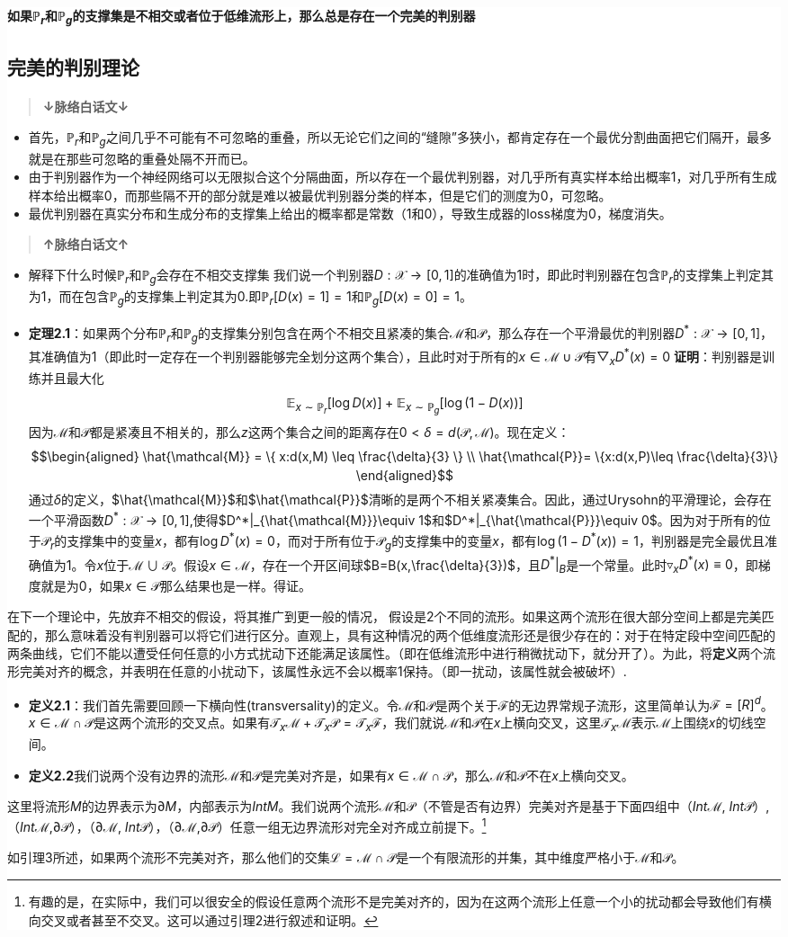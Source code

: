 
**如果$\mathbb{P}_r$和$\mathbb{P}_g$的支撑集是不相交或者位于低维流形上，那么总是存在一个完美的判别器**

## 完美的判别理论
>**$\downarrow$脉络白话文$\downarrow$**
- 首先，$\mathbb{P}_r$和$\mathbb{P}_g$之间几乎不可能有不可忽略的重叠，所以无论它们之间的“缝隙”多狭小，都肯定存在一个最优分割曲面把它们隔开，最多就是在那些可忽略的重叠处隔不开而已。
- 由于判别器作为一个神经网络可以无限拟合这个分隔曲面，所以存在一个最优判别器，对几乎所有真实样本给出概率1，对几乎所有生成样本给出概率0，而那些隔不开的部分就是难以被最优判别器分类的样本，但是它们的测度为0，可忽略。
- 最优判别器在真实分布和生成分布的支撑集上给出的概率都是常数（1和0），导致生成器的loss梯度为0，梯度消失。
> **$\uparrow$脉络白话文$\uparrow$**
- 解释下什么时候$\mathbb{P}_r$和$\mathbb{P}_g$会存在不相交支撑集
我们说一个判别器$D:\mathcal{X}\rightarrow [0,1]$的准确值为1时，即此时判别器在包含$\mathbb{P}_r$的支撑集上判定其为1，而在包含$\mathbb{P}_g$的支撑集上判定其为0.即$\mathbb{P}_r[D(x)=1]=1$和$\mathbb{P}_g[D(x)=0]=1$。

- **定理2.1**：如果两个分布$\mathbb{P}_r$和$\mathbb{P}_g$的支撑集分别包含在两个不相交且紧凑的集合$\mathcal{M}$和$\mathcal{P}$，那么存在一个平滑最优的判别器$D^*:\mathcal{X}\rightarrow [0,1]$，其准确值为1（即此时一定存在一个判别器能够完全划分这两个集合），且此时对于所有的$x\in\mathcal{M}\cup\mathcal{P}$有$\bigtriangledown_x D^*(x)=0$
**证明**：判别器是训练并且最大化
$$\mathbb{E}_{x\sim\mathbb{P}_r}[\log D(x)]+\mathbb{E}_{x\sim\mathbb{P}_g}[\log(1-D(x))]$$
因为$\mathcal{M}$和$\mathcal{P}$都是紧凑且不相关的，那么$z$这两个集合之间的距离存在$0<\delta =d(\mathcal{P},\mathcal{M})$。现在定义：
$$\begin{aligned}
\hat{\mathcal{M}} = \{ x:d(x,M) \leq \frac{\delta}{3} \} \\ \hat{\mathcal{P}}= \{x:d(x,P)\leq \frac{\delta}{3}\} 
\end{aligned}$$
通过$\delta$的定义，$\hat{\mathcal{M}}$和$\hat{\mathcal{P}}$清晰的是两个不相关紧凑集合。因此，通过Urysohn的平滑理论，会存在一个平滑函数$D^*:\mathcal{X}\rightarrow [0,1]$,使得$D^*|_{\hat{\mathcal{M}}}\equiv 1$和$D^*|_{\hat{\mathcal{P}}}\equiv 0$。因为对于所有的位于$\mathcal{P}_r$的支撑集中的变量$x$，都有$\log D^*(x)=0$，而对于所有位于$\mathcal{P}_g$的支撑集中的变量$x$，都有$\log (1-D^*(x))=1$，判别器是完全最优且准确值为1。令$x$位于$\mathcal{M}\cup \mathcal{P}$。假设$x\in\mathcal{M}$，存在一个开区间球$B=B(x,\frac{\delta}{3})$，且$D^*|_{B}$是一个常量。此时$\triangledown_xD^*(x) \equiv 0$，即梯度就是为0，如果$x\in\mathcal{P}$那么结果也是一样。得证。

在下一个理论中，先放弃不相交的假设，将其推广到更一般的情况，
假设是2个不同的流形。如果这两个流形在很大部分空间上都是完美匹配的，那么意味着没有判别器可以将它们进行区分。直观上，具有这种情况的两个低维度流形还是很少存在的：对于在特定段中空间匹配的两条曲线，它们不能以遭受任何任意的小方式扰动下还能满足该属性。（即在低维流形中进行稍微扰动下，就分开了）。为此，将**定义**两个流形完美对齐的概念，并表明在任意的小扰动下，该属性永远不会以概率1保持。（即一扰动，该属性就会被破坏）.

- **定义2.1**：我们首先需要回顾一下横向性(transversality)的定义。令$\mathcal{M}$和$\mathcal{P}$是两个关于$\mathcal{F}$的无边界常规子流形，这里简单认为$\mathcal{F}=\mathbb[R]^d$。$x\in \mathcal{M}\cap\mathcal{P}$是这两个流形的交叉点。如果有$\mathcal{T}_x\mathcal{M}+\mathcal{T}_x\mathcal{P}=\mathcal{T}_x\mathcal{F}$，我们就说$\mathcal{M}$和$\mathcal{P}$在$x$上横向交叉，这里$\mathcal{T}_x\mathcal{M}$表示$\mathcal{M}$上围绕$x$的切线空间。

- **定义2.2**我们说两个没有边界的流形$\mathcal{M}$和$\mathcal{P}$是完美对齐是，如果有$x\in \mathcal{M}\cap\mathcal{P}$，那么$\mathcal{M}$和$\mathcal{P}$不在$x$上横向交叉。

这里将流形$M$的边界表示为$\partial M$，内部表示为$Int M$。我们说两个流形$\mathcal{M}$和$\mathcal{P}$（不管是否有边界）完美对齐是基于下面四组中（$Int \mathcal{M}$, $Int \mathcal{P}$）,（$Int \mathcal{M}$,$\partial \mathcal{P}$），（$\partial \mathcal{M}$, $Int \mathcal{P}$），（$\partial \mathcal{M}$,$\partial \mathcal{P}$）任意一组无边界流形对完全对齐成立前提下。[^yinli2]

[^yinli2]:有趣的是，在实际中，我们可以很安全的假设任意两个流形不是完美对齐的，因为在这两个流形上任意一个小的扰动都会导致他们有横向交叉或者甚至不交叉。这可以通过引理2进行叙述和证明。

如引理3所述，如果两个流形不完美对齐，那么他们的交集$\mathcal{L}=\mathcal{M}\cap\mathcal{P}$是一个有限流形的并集，其中维度严格小于$\mathcal{M}$和$\mathcal{P}$。
